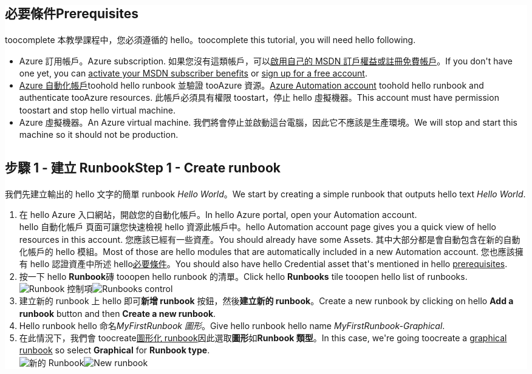 ## <a name="prerequisites"></a><span data-ttu-id="5c858-112">必要條件</span><span class="sxs-lookup"><span data-stu-id="5c858-112">Prerequisites</span></span>
<span data-ttu-id="5c858-113">toocomplete 本教學課程中，您必須遵循的 hello。</span><span class="sxs-lookup"><span data-stu-id="5c858-113">toocomplete this tutorial, you will need hello following.</span></span>

* <span data-ttu-id="5c858-114">Azure 訂用帳戶。</span><span class="sxs-lookup"><span data-stu-id="5c858-114">Azure subscription.</span></span>  <span data-ttu-id="5c858-115">如果您沒有這類帳戶，可以[啟用自己的 MSDN 訂戶權益<a href="/pricing/free-account/" target="_blank">或](https://azure.microsoft.com/pricing/member-offers/msdn-benefits-details/)[註冊免費帳戶](https://azure.microsoft.com/free/)。</span><span class="sxs-lookup"><span data-stu-id="5c858-115">If you don't have one yet, you can [activate your MSDN subscriber benefits](https://azure.microsoft.com/pricing/member-offers/msdn-benefits-details/) or <a href="/pricing/free-account/" target="_blank">[sign up for a free account](https://azure.microsoft.com/free/).</span></span>
* <span data-ttu-id="5c858-116">[Azure 自動化帳戶](automation-sec-configure-azure-runas-account.md)toohold hello runbook 並驗證 tooAzure 資源。</span><span class="sxs-lookup"><span data-stu-id="5c858-116">[Azure Automation account](automation-sec-configure-azure-runas-account.md) toohold hello runbook and authenticate tooAzure resources.</span></span>  <span data-ttu-id="5c858-117">此帳戶必須具有權限 toostart，停止 hello 虛擬機器。</span><span class="sxs-lookup"><span data-stu-id="5c858-117">This account must have permission toostart and stop hello virtual machine.</span></span>
* <span data-ttu-id="5c858-118">Azure 虛擬機器。</span><span class="sxs-lookup"><span data-stu-id="5c858-118">An Azure virtual machine.</span></span>  <span data-ttu-id="5c858-119">我們將會停止並啟動這台電腦，因此它不應該是生產環境。</span><span class="sxs-lookup"><span data-stu-id="5c858-119">We will stop and start this machine so it should not be production.</span></span>

## <a name="step-1---create-runbook"></a><span data-ttu-id="5c858-120">步驟 1 - 建立 Runbook</span><span class="sxs-lookup"><span data-stu-id="5c858-120">Step 1 - Create runbook</span></span>
<span data-ttu-id="5c858-121">我們先建立輸出的 hello 文字的簡單 runbook *Hello World*。</span><span class="sxs-lookup"><span data-stu-id="5c858-121">We start by creating a simple runbook that outputs hello text *Hello World*.</span></span>

1. <span data-ttu-id="5c858-122">在 hello Azure 入口網站，開啟您的自動化帳戶。</span><span class="sxs-lookup"><span data-stu-id="5c858-122">In hello Azure portal, open your Automation account.</span></span>  
   <span data-ttu-id="5c858-123">hello 自動化帳戶 頁面可讓您快速檢視 hello 資源此帳戶中。</span><span class="sxs-lookup"><span data-stu-id="5c858-123">hello Automation account page gives you a quick view of hello resources in this account.</span></span>  <span data-ttu-id="5c858-124">您應該已經有一些資產。</span><span class="sxs-lookup"><span data-stu-id="5c858-124">You should already have some Assets.</span></span>  <span data-ttu-id="5c858-125">其中大部分都是會自動包含在新的自動化帳戶的 hello 模組。</span><span class="sxs-lookup"><span data-stu-id="5c858-125">Most of those are hello modules that are automatically included in a new Automation account.</span></span>  <span data-ttu-id="5c858-126">您也應該擁有 hello 認證資產中所述 hello[必要條件](#prerequisites)。</span><span class="sxs-lookup"><span data-stu-id="5c858-126">You should also have hello Credential asset that's mentioned in hello [prerequisites](#prerequisites).</span></span>
2. <span data-ttu-id="5c858-127">按一下 hello **Runbook**磚 tooopen hello runbook 的清單。</span><span class="sxs-lookup"><span data-stu-id="5c858-127">Click hello **Runbooks** tile tooopen hello list of runbooks.</span></span><br> <span data-ttu-id="5c858-128">![Runbook 控制項](media/automation-first-runbook-graphical/runbooks-resources-tile.png)</span><span class="sxs-lookup"><span data-stu-id="5c858-128">![Runbooks control](media/automation-first-runbook-graphical/runbooks-resources-tile.png)</span></span>
3. <span data-ttu-id="5c858-129">建立新的 runbook 上 hello 即可**新增 runbook**  按鈕，然後**建立新的 runbook**。</span><span class="sxs-lookup"><span data-stu-id="5c858-129">Create a new runbook by clicking on hello **Add a runbook** button and then **Create a new runbook**.</span></span>
4. <span data-ttu-id="5c858-130">Hello runbook hello 命名*MyFirstRunbook 圖形*。</span><span class="sxs-lookup"><span data-stu-id="5c858-130">Give hello runbook hello name *MyFirstRunbook-Graphical*.</span></span>
5. <span data-ttu-id="5c858-131">在此情況下，我們會 toocreate[圖形化 runbook](automation-graphical-authoring-intro.md)因此選取**圖形**如**Runbook 類型**。</span><span class="sxs-lookup"><span data-stu-id="5c858-131">In this case, we're going toocreate a [graphical runbook](automation-graphical-authoring-intro.md) so select **Graphical** for **Runbook type**.</span></span><br> <span data-ttu-id="5c858-132">![新的 Runbook](media/automation-first-runbook-graphical/create-new-runbook.png)</span><span class="sxs-lookup"><span data-stu-id="5c858-132">![New runbook](media/automation-first-runbook-graphical/create-new-runbook.png)</span></span><br>